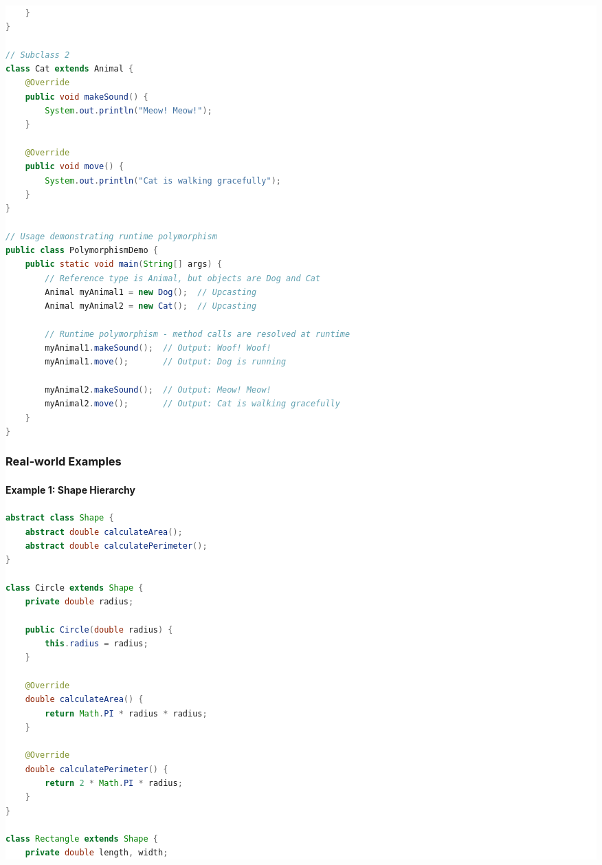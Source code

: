 ```java
    }
}

// Subclass 2
class Cat extends Animal {
    @Override
    public void makeSound() {
        System.out.println("Meow! Meow!");
    }
    
    @Override
    public void move() {
        System.out.println("Cat is walking gracefully");
    }
}

// Usage demonstrating runtime polymorphism
public class PolymorphismDemo {
    public static void main(String[] args) {
        // Reference type is Animal, but objects are Dog and Cat
        Animal myAnimal1 = new Dog();  // Upcasting
        Animal myAnimal2 = new Cat();  // Upcasting
        
        // Runtime polymorphism - method calls are resolved at runtime
        myAnimal1.makeSound();  // Output: Woof! Woof!
        myAnimal1.move();       // Output: Dog is running
        
        myAnimal2.makeSound();  // Output: Meow! Meow!
        myAnimal2.move();       // Output: Cat is walking gracefully
    }
}
```

### Real-world Examples

#### **Example 1: Shape Hierarchy**

```java
abstract class Shape {
    abstract double calculateArea();
    abstract double calculatePerimeter();
}

class Circle extends Shape {
    private double radius;
    
    public Circle(double radius) {
        this.radius = radius;
    }
    
    @Override
    double calculateArea() {
        return Math.PI * radius * radius;
    }
    
    @Override
    double calculatePerimeter() {
        return 2 * Math.PI * radius;
    }
}

class Rectangle extends Shape {
    private double length, width;
```